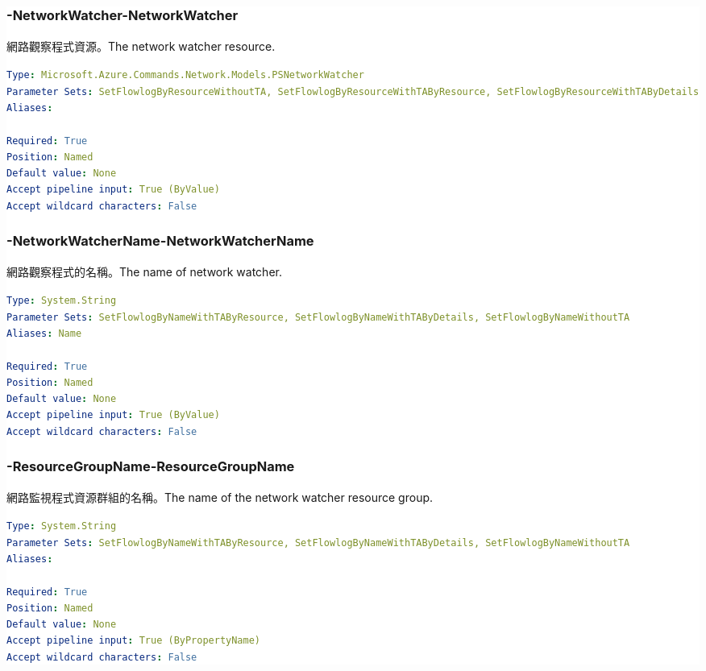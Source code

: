 ### <span data-ttu-id="1968e-138">-NetworkWatcher</span><span class="sxs-lookup"><span data-stu-id="1968e-138">-NetworkWatcher</span></span>
<span data-ttu-id="1968e-139">網路觀察程式資源。</span><span class="sxs-lookup"><span data-stu-id="1968e-139">The network watcher resource.</span></span>

```yaml
Type: Microsoft.Azure.Commands.Network.Models.PSNetworkWatcher
Parameter Sets: SetFlowlogByResourceWithoutTA, SetFlowlogByResourceWithTAByResource, SetFlowlogByResourceWithTAByDetails
Aliases:

Required: True
Position: Named
Default value: None
Accept pipeline input: True (ByValue)
Accept wildcard characters: False
```

### <span data-ttu-id="1968e-140">-NetworkWatcherName</span><span class="sxs-lookup"><span data-stu-id="1968e-140">-NetworkWatcherName</span></span>
<span data-ttu-id="1968e-141">網路觀察程式的名稱。</span><span class="sxs-lookup"><span data-stu-id="1968e-141">The name of network watcher.</span></span>

```yaml
Type: System.String
Parameter Sets: SetFlowlogByNameWithTAByResource, SetFlowlogByNameWithTAByDetails, SetFlowlogByNameWithoutTA
Aliases: Name

Required: True
Position: Named
Default value: None
Accept pipeline input: True (ByValue)
Accept wildcard characters: False
```

### <span data-ttu-id="1968e-142">-ResourceGroupName</span><span class="sxs-lookup"><span data-stu-id="1968e-142">-ResourceGroupName</span></span>
<span data-ttu-id="1968e-143">網路監視程式資源群組的名稱。</span><span class="sxs-lookup"><span data-stu-id="1968e-143">The name of the network watcher resource group.</span></span>

```yaml
Type: System.String
Parameter Sets: SetFlowlogByNameWithTAByResource, SetFlowlogByNameWithTAByDetails, SetFlowlogByNameWithoutTA
Aliases:

Required: True
Position: Named
Default value: None
Accept pipeline input: True (ByPropertyName)
Accept wildcard characters: False
```
